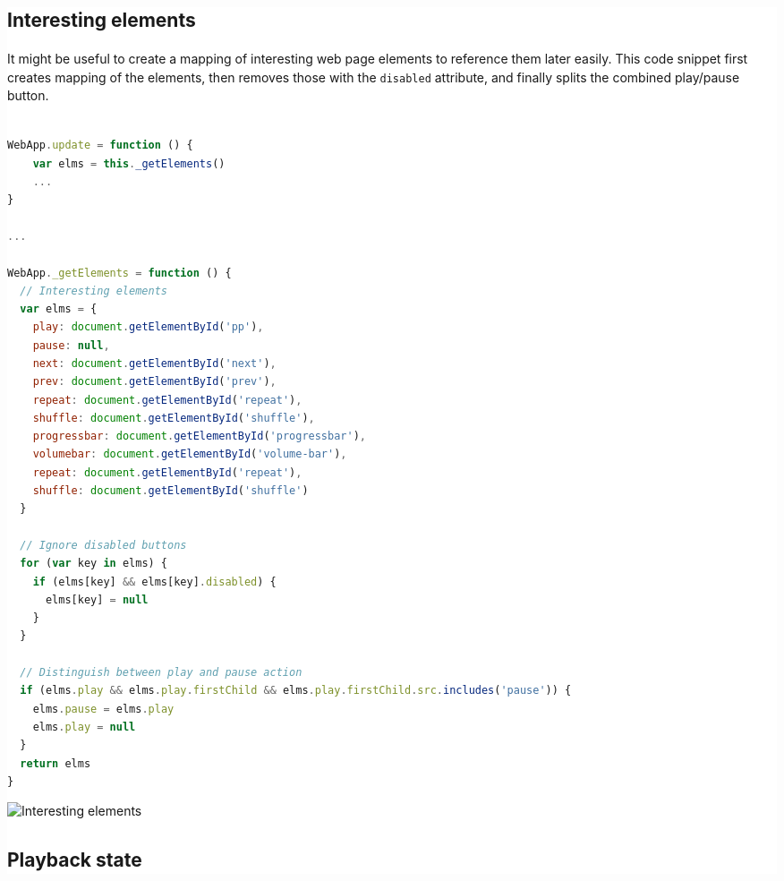 
Interesting elements
--------------------

It might be useful to create a mapping of interesting web page elements to reference them later easily.
This code snippet first creates mapping of the elements, then removes those with the `disabled` attribute,
and finally splits the combined play/pause button.

```js

WebApp.update = function () {
    var elms = this._getElements()
    ...
}

...

WebApp._getElements = function () {
  // Interesting elements
  var elms = {
    play: document.getElementById('pp'),
    pause: null,
    next: document.getElementById('next'),
    prev: document.getElementById('prev'),
    repeat: document.getElementById('repeat'),
    shuffle: document.getElementById('shuffle'),
    progressbar: document.getElementById('progressbar'),
    volumebar: document.getElementById('volume-bar'),
    repeat: document.getElementById('repeat'),
    shuffle: document.getElementById('shuffle')
  }

  // Ignore disabled buttons
  for (var key in elms) {
    if (elms[key] && elms[key].disabled) {
      elms[key] = null
    }
  }

  // Distinguish between play and pause action
  if (elms.play && elms.play.firstChild && elms.play.firstChild.src.includes('pause')) {
    elms.pause = elms.play
    elms.play = null
  }
  return elms
}
```

![Interesting elements](:images/guide/interesting_elements.png)

Playback state
--------------


[DOM]: https://developer.mozilla.org/en-US/docs/Web/API/Document_Object_Model